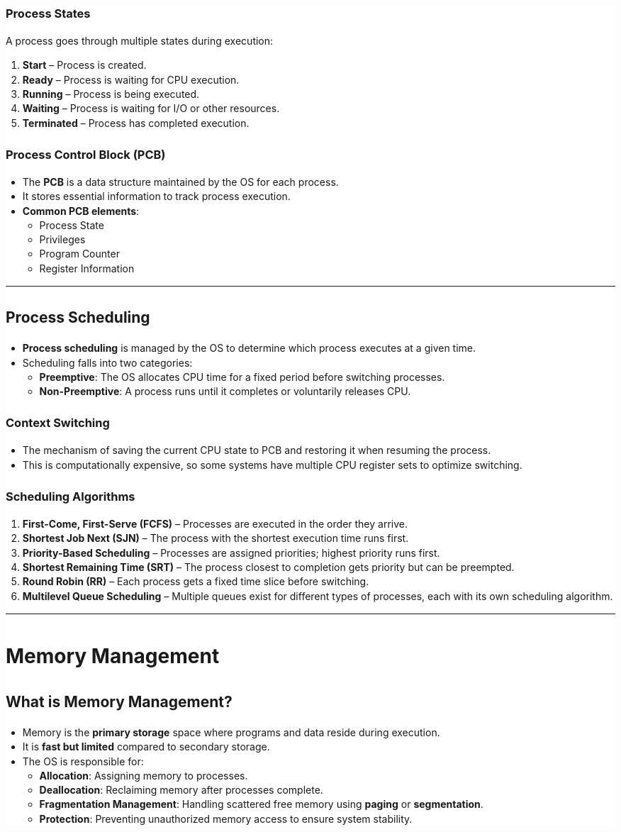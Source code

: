 ### Process States
A process goes through multiple states during execution:
1. **Start** – Process is created.
2. **Ready** – Process is waiting for CPU execution.
3. **Running** – Process is being executed.
4. **Waiting** – Process is waiting for I/O or other resources.
5. **Terminated** – Process has completed execution.

### Process Control Block (PCB)
- The **PCB** is a data structure maintained by the OS for each process.
- It stores essential information to track process execution.
- **Common PCB elements**:
  - Process State
  - Privileges
  - Program Counter
  - Register Information

---

## Process Scheduling
- **Process scheduling** is managed by the OS to determine which process executes at a given time.
- Scheduling falls into two categories:
  - **Preemptive**: The OS allocates CPU time for a fixed period before switching processes.
  - **Non-Preemptive**: A process runs until it completes or voluntarily releases CPU.

### Context Switching
- The mechanism of saving the current CPU state to PCB and restoring it when resuming the process.
- This is computationally expensive, so some systems have multiple CPU register sets to optimize switching.

### Scheduling Algorithms
1. **First-Come, First-Serve (FCFS)** – Processes are executed in the order they arrive.
2. **Shortest Job Next (SJN)** – The process with the shortest execution time runs first.
3. **Priority-Based Scheduling** – Processes are assigned priorities; highest priority runs first.
4. **Shortest Remaining Time (SRT)** – The process closest to completion gets priority but can be preempted.
5. **Round Robin (RR)** – Each process gets a fixed time slice before switching.
6. **Multilevel Queue Scheduling** – Multiple queues exist for different types of processes, each with its own scheduling algorithm.

---

# Memory Management

## What is Memory Management?
- Memory is the **primary storage** space where programs and data reside during execution.
- It is **fast but limited** compared to secondary storage.
- The OS is responsible for:
  - **Allocation**: Assigning memory to processes.
  - **Deallocation**: Reclaiming memory after processes complete.
  - **Fragmentation Management**: Handling scattered free memory using **paging** or **segmentation**.
  - **Protection**: Preventing unauthorized memory access to ensure system stability.
